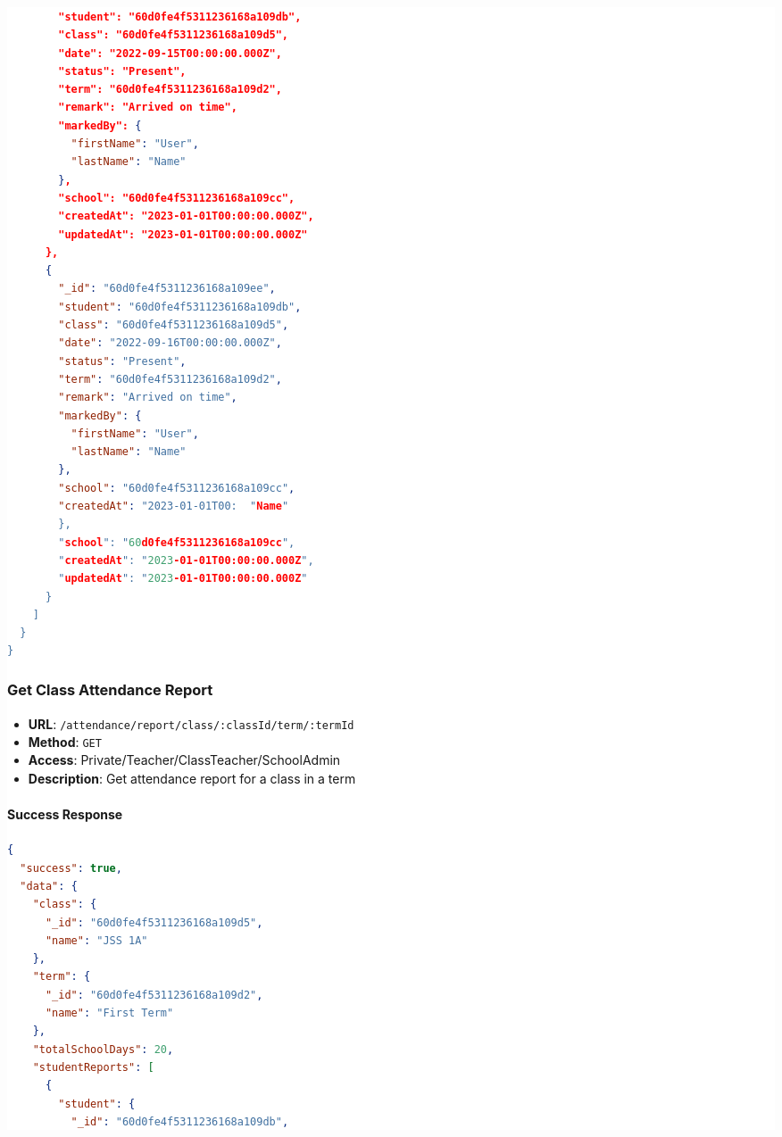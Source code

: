 ```json
        "student": "60d0fe4f5311236168a109db",
        "class": "60d0fe4f5311236168a109d5",
        "date": "2022-09-15T00:00:00.000Z",
        "status": "Present",
        "term": "60d0fe4f5311236168a109d2",
        "remark": "Arrived on time",
        "markedBy": {
          "firstName": "User",
          "lastName": "Name"
        },
        "school": "60d0fe4f5311236168a109cc",
        "createdAt": "2023-01-01T00:00:00.000Z",
        "updatedAt": "2023-01-01T00:00:00.000Z"
      },
      {
        "_id": "60d0fe4f5311236168a109ee",
        "student": "60d0fe4f5311236168a109db",
        "class": "60d0fe4f5311236168a109d5",
        "date": "2022-09-16T00:00:00.000Z",
        "status": "Present",
        "term": "60d0fe4f5311236168a109d2",
        "remark": "Arrived on time",
        "markedBy": {
          "firstName": "User",
          "lastName": "Name"
        },
        "school": "60d0fe4f5311236168a109cc",
        "createdAt": "2023-01-01T00:  "Name"
        },
        "school": "60d0fe4f5311236168a109cc",
        "createdAt": "2023-01-01T00:00:00.000Z",
        "updatedAt": "2023-01-01T00:00:00.000Z"
      }
    ]
  }
}
```

### Get Class Attendance Report

- **URL**: `/attendance/report/class/:classId/term/:termId`
- **Method**: `GET`
- **Access**: Private/Teacher/ClassTeacher/SchoolAdmin
- **Description**: Get attendance report for a class in a term

#### Success Response

```json
{
  "success": true,
  "data": {
    "class": {
      "_id": "60d0fe4f5311236168a109d5",
      "name": "JSS 1A"
    },
    "term": {
      "_id": "60d0fe4f5311236168a109d2",
      "name": "First Term"
    },
    "totalSchoolDays": 20,
    "studentReports": [
      {
        "student": {
          "_id": "60d0fe4f5311236168a109db",
```